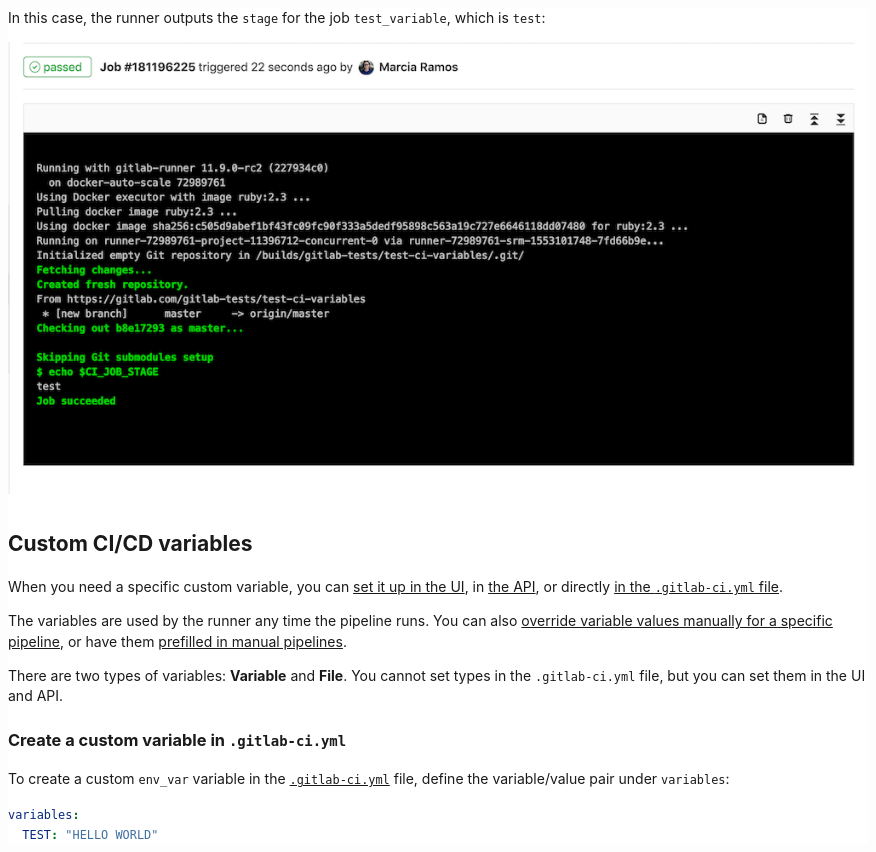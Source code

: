 In this case, the runner outputs the `stage` for the
job `test_variable`, which is `test`:

![Output `$CI_JOB_STAGE`](img/ci_job_stage_output_example.png)

## Custom CI/CD variables

When you need a specific custom variable, you can
[set it up in the UI](#create-a-custom-variable-in-the-ui), in [the API](../../api/project_level_variables.md),
or directly [in the `.gitlab-ci.yml` file](#create-a-custom-variable-in-gitlab-ciyml).

The variables are used by the runner any time the pipeline runs.
You can also [override variable values manually for a specific pipeline](../jobs/index.md#specifying-variables-when-running-manual-jobs),
or have them [prefilled in manual pipelines](../pipelines/index.md#prefill-variables-in-manual-pipelines).

There are two types of variables: **Variable** and **File**. You cannot set types in
the `.gitlab-ci.yml` file, but you can set them in the UI and API.

### Create a custom variable in `.gitlab-ci.yml`

To create a custom `env_var` variable in the [`.gitlab-ci.yml`](../yaml/README.md#variables) file,
define the variable/value pair under `variables`:

```yaml
variables:
  TEST: "HELLO WORLD"
```
